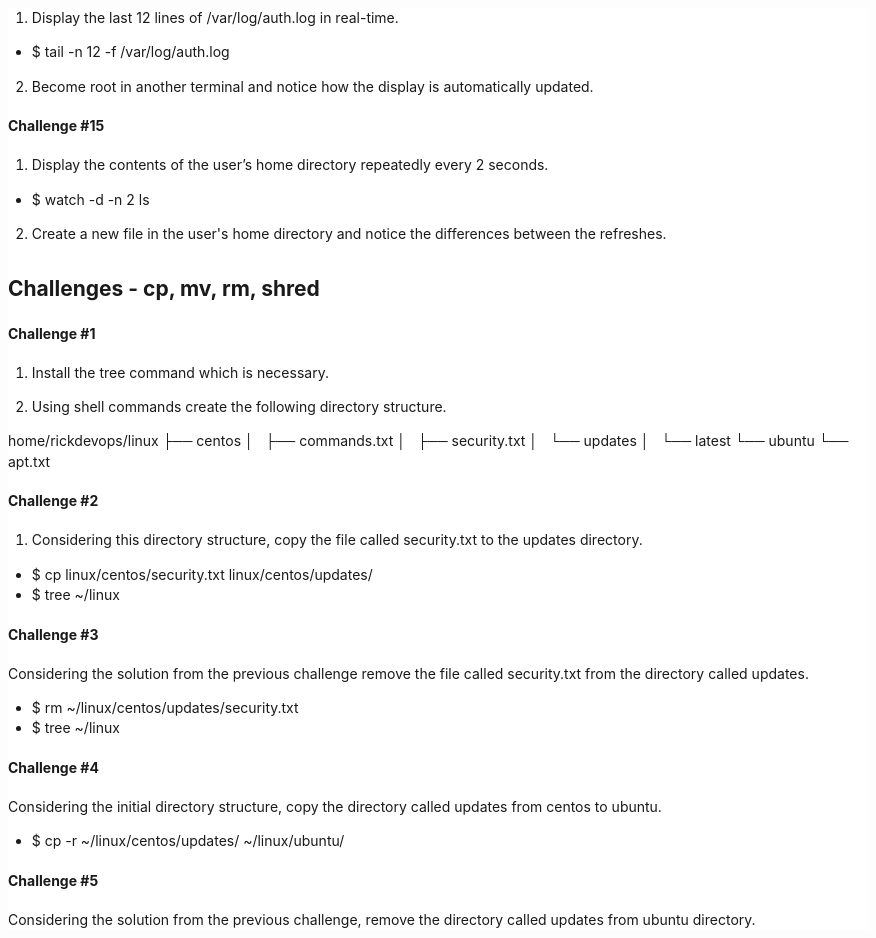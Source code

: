 1. Display the last 12 lines of /var/log/auth.log in real-time.

- $ tail -n 12 -f /var/log/auth.log

2. Become root in another terminal and notice how the display is automatically updated.

#### Challenge #15

1. Display the contents of the user’s home directory repeatedly every 2 seconds.

- $ watch -d -n 2 ls

2. Create a new file in the user's home directory and notice the differences between the refreshes.


## Challenges - cp, mv, rm, shred

#### Challenge #1

1. Install the tree command which is necessary.

2. Using shell commands create the following directory structure.

home/rickdevops/linux
├── centos
│   ├── commands.txt
│   ├── security.txt
│   └── updates
│       └── latest
└── ubuntu
    └── apt.txt

#### Challenge #2

1. Considering this directory structure, copy the file called security.txt to the updates directory.

- $ cp linux/centos/security.txt linux/centos/updates/
- $ tree ~/linux

#### Challenge #3

Considering the solution from the previous challenge remove the file called security.txt from the directory called updates.

- $ rm ~/linux/centos/updates/security.txt
- $ tree ~/linux

#### Challenge #4

Considering the initial directory structure, copy the directory called updates from centos to ubuntu.

- $ cp -r ~/linux/centos/updates/ ~/linux/ubuntu/

#### Challenge #5

Considering the solution from the previous challenge, remove the directory called updates from ubuntu directory.
